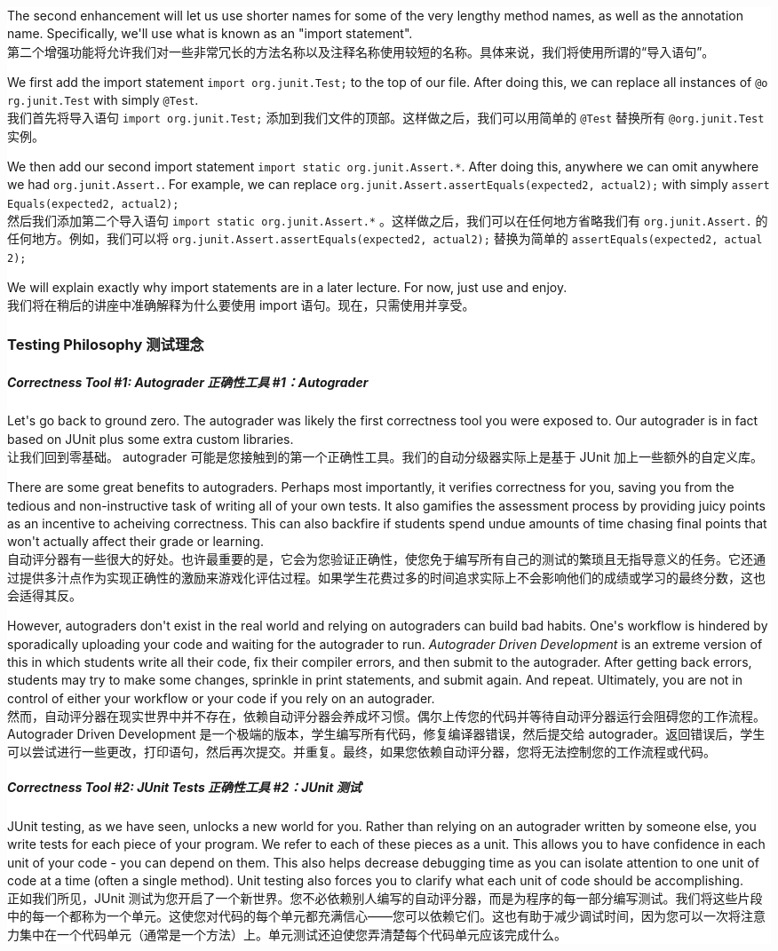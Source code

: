 The second enhancement will let us use shorter names for some of the very lengthy method names, as well as the annotation name. Specifically, we'll use what is known as an "import statement".  
第二个增强功能将允许我们对一些非常冗长的方法名称以及注释名称使用较短的名称。具体来说，我们将使用所谓的“导入语句”。

We first add the import statement `import org.junit.Test;` to the top of our file. After doing this, we can replace all instances of `@org.junit.Test` with simply `@Test`.  
我们首先将导入语句 `import org.junit.Test;` 添加到我们文件的顶部。这样做之后，我们可以用简单的 `@Test` 替换所有 `@org.junit.Test` 实例。

We then add our second import statement `import static org.junit.Assert.*`. After doing this, anywhere we can omit anywhere we had `org.junit.Assert.`. For example, we can replace `org.junit.Assert.assertEquals(expected2, actual2);` with simply `assertEquals(expected2, actual2);`  
然后我们添加第二个导入语句 `import static org.junit.Assert.*` 。这样做之后，我们可以在任何地方省略我们有 `org.junit.Assert.` 的任何地方。例如，我们可以将 `org.junit.Assert.assertEquals(expected2, actual2);` 替换为简单的 `assertEquals(expected2, actual2);`

We will explain exactly why import statements are in a later lecture. For now, just use and enjoy.  
我们将在稍后的讲座中准确解释为什么要使用 import 语句。现在，只需使用并享受。

### Testing Philosophy 测试理念

<iframe frameborder="0" allowfullscreen="" src="//www.youtube.com/embed/pfGYUHUbfxA" data-immersive-translate-effect="1"></iframe>

##### Correctness Tool #1: Autograder 正确性工具 #1：Autograder

Let's go back to ground zero. The autograder was likely the first correctness tool you were exposed to. Our autograder is in fact based on JUnit plus some extra custom libraries.  
让我们回到零基础。 autograder 可能是您接触到的第一个正确性工具。我们的自动分级器实际上是基于 JUnit 加上一些额外的自定义库。

There are some great benefits to autograders. Perhaps most importantly, it verifies correctness for you, saving you from the tedious and non-instructive task of writing all of your own tests. It also gamifies the assessment process by providing juicy points as an incentive to acheiving correctness. This can also backfire if students spend undue amounts of time chasing final points that won't actually affect their grade or learning.  
自动评分器有一些很大的好处。也许最重要的是，它会为您验证正确性，使您免于编写所有自己的测试的繁琐且无指导意义的任务。它还通过提供多汁点作为实现正确性的激励来游戏化评估过程。如果学生花费过多的时间追求实际上不会影响他们的成绩或学习的最终分数，这也会适得其反。

However, autograders don't exist in the real world and relying on autograders can build bad habits. One's workflow is hindered by sporadically uploading your code and waiting for the autograder to run. _Autograder Driven Development_ is an extreme version of this in which students write all their code, fix their compiler errors, and then submit to the autograder. After getting back errors, students may try to make some changes, sprinkle in print statements, and submit again. And repeat. Ultimately, you are not in control of either your workflow or your code if you rely on an autograder.  
然而，自动评分器在现实世界中并不存在，依赖自动评分器会养成坏习惯。偶尔上传您的代码并等待自动评分器运行会阻碍您的工作流程。 Autograder Driven Development 是一个极端的版本，学生编写所有代码，修复编译器错误，然后提交给 autograder。返回错误后，学生可以尝试进行一些更改，打印语句，然后再次提交。并重复。最终，如果您依赖自动评分器，您将无法控制您的工作流程或代码。

##### Correctness Tool #2: JUnit Tests 正确性工具 #2：JUnit 测试

JUnit testing, as we have seen, unlocks a new world for you. Rather than relying on an autograder written by someone else, you write tests for each piece of your program. We refer to each of these pieces as a unit. This allows you to have confidence in each unit of your code - you can depend on them. This also helps decrease debugging time as you can isolate attention to one unit of code at a time (often a single method). Unit testing also forces you to clarify what each unit of code should be accomplishing.  
正如我们所见，JUnit 测试为您开启了一个新世界。您不必依赖别人编写的自动评分器，而是为程序的每一部分编写测试。我们将这些片段中的每一个都称为一个单元。这使您对代码的每个单元都充满信心——您可以依赖它们。这也有助于减少调试时间，因为您可以一次将注意力集中在一个代码单元（通常是一个方法）上。单元测试还迫使您弄清楚每个代码单元应该完成什么。
